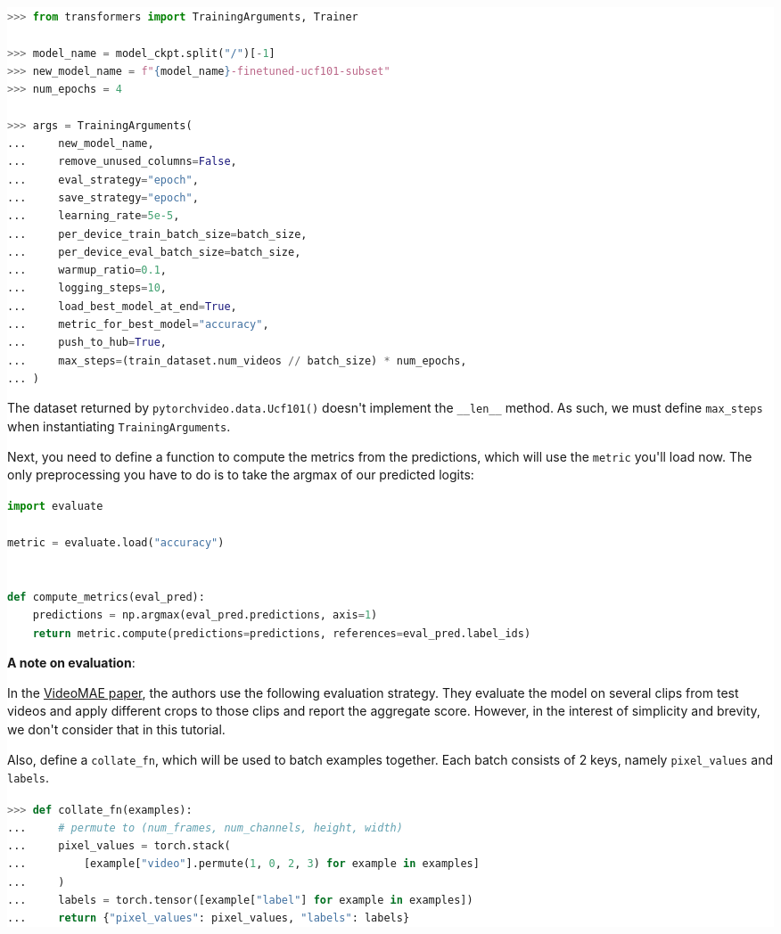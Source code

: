 
```py
>>> from transformers import TrainingArguments, Trainer

>>> model_name = model_ckpt.split("/")[-1]
>>> new_model_name = f"{model_name}-finetuned-ucf101-subset"
>>> num_epochs = 4

>>> args = TrainingArguments(
...     new_model_name,
...     remove_unused_columns=False,
...     eval_strategy="epoch",
...     save_strategy="epoch",
...     learning_rate=5e-5,
...     per_device_train_batch_size=batch_size,
...     per_device_eval_batch_size=batch_size,
...     warmup_ratio=0.1,
...     logging_steps=10,
...     load_best_model_at_end=True,
...     metric_for_best_model="accuracy",
...     push_to_hub=True,
...     max_steps=(train_dataset.num_videos // batch_size) * num_epochs,
... )
```

The dataset returned by `pytorchvideo.data.Ucf101()` doesn't implement the `__len__` method. As such, we must define `max_steps` when instantiating `TrainingArguments`.

Next, you need to define a function to compute the metrics from the predictions, which will use the `metric` you'll load now. The only preprocessing you have to do is to take the argmax of our predicted logits:

```py
import evaluate

metric = evaluate.load("accuracy")


def compute_metrics(eval_pred):
    predictions = np.argmax(eval_pred.predictions, axis=1)
    return metric.compute(predictions=predictions, references=eval_pred.label_ids)
```

**A note on evaluation**:

In the [VideoMAE paper](https://arxiv.org/abs/2203.12602), the authors use the following evaluation strategy. They evaluate the model on several clips from test videos and apply different crops to those clips and report the aggregate score. However, in the interest of simplicity and brevity, we don't consider that in this tutorial.

Also, define a `collate_fn`, which will be used to batch examples together. Each batch consists of 2 keys, namely `pixel_values` and `labels`.

```py
>>> def collate_fn(examples):
...     # permute to (num_frames, num_channels, height, width)
...     pixel_values = torch.stack(
...         [example["video"].permute(1, 0, 2, 3) for example in examples]
...     )
...     labels = torch.tensor([example["label"] for example in examples])
...     return {"pixel_values": pixel_values, "labels": labels}
```
